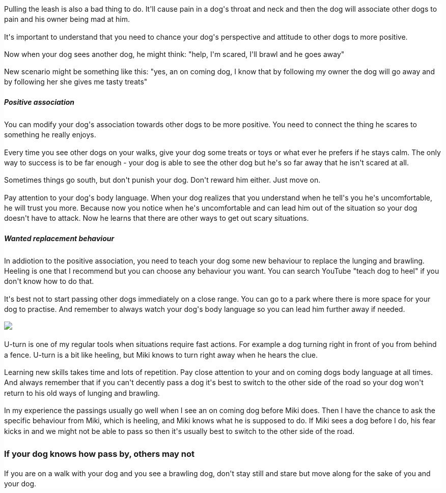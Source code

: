 Pulling the leash is also a bad thing to do. It'll cause pain in a dog's throat and neck and then the dog will associate other dogs to pain and his owner being mad at him.

It's important to understand that you need to chance your dog's perspective and attitude to other dogs to more positive. 

Now when your dog sees another dog, he might think: "help, I'm scared, I'll brawl and he goes away"

New scenario might be something like this: "yes, an on coming dog, I know that by following my owner the dog will go away and by following her she gives me tasty treats"

##### Positive association

You can modify your dog's association towards other dogs to be more positive. You need to connect the thing he scares to something he really enjoys.

Every time you see other dogs on your walks, give your dog some treats or toys or what ever he prefers if he stays calm. The only way to success is to be far enough - your dog is able to see the other dog but he's so far away that he isn't scared at all.

Sometimes things go south, but don't punish your dog. Don't reward him either. Just move on.

Pay attention to your dog's body language. When your dog realizes that you understand when he tell's you he's uncomfortable, he will trust you more. Because now you notice when he's uncomfortable and can lead him out of the situation so your dog doesn't have to attack. Now he learns that there are other ways to get out scary situations.

##### Wanted replacement behaviour

In addiotion to the positive association, you need to teach your dog some new behaviour to replace the lunging and brawling. Heeling is one that I recommend but you can choose any behaviour you want. You can search YouTube "teach dog to heel" if you don't know how to do that.

It's best not to start passing other dogs immediately on a close range. You can go to a park where there is more space for your dog to practise. And remember to always watch your dog's body language so you can lead him further away if needed.

![](https://b2.minimuutti.com/file/minimuutti-com/blogi/DSC25924_-800px.jpg)

U-turn is one of my regular tools when situations require fast actions. For example a dog turning right in front of you from behind a fence. U-turn is a bit like heeling, but Miki knows to turn right away when he hears the clue.

Learning new skills takes time and lots of repetition. Pay close attention to your and on coming dogs body language at all times. And always remember that if you can't decently pass a dog it's best to switch to the other side of the road so your dog won't return to his old ways of lunging and brawling.

In my experience the passings usually go well when I see an on coming dog before Miki does. Then I have the chance to ask the specific behaviour from Miki, which is heeling, and Miki knows what he is supposed to do. If Miki sees a dog before I do, his fear kicks in and we might not be able to pass so then it's usually best to switch to the other side of the road.

### If your dog knows how pass by, others may not

If you are on a walk with your dog and you see a brawling dog, don't stay still and stare but move along for the sake of you and your dog.
